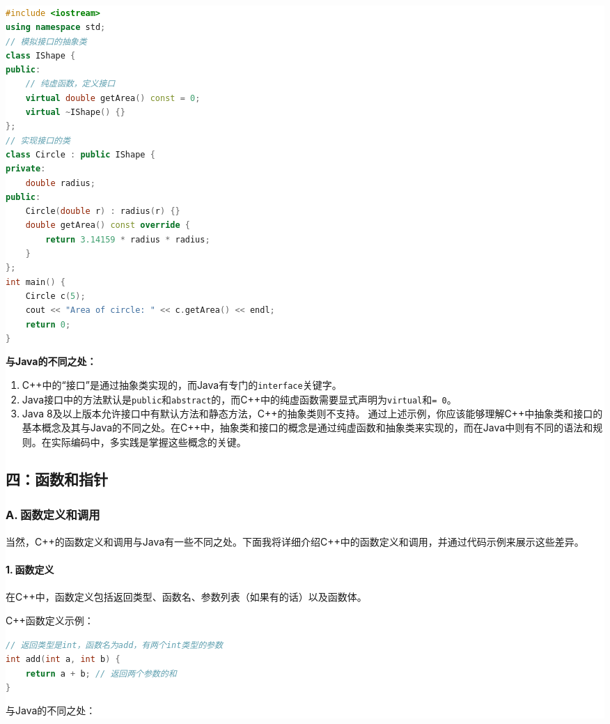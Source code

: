 ```cpp
#include <iostream>
using namespace std;
// 模拟接口的抽象类
class IShape {
public:
    // 纯虚函数，定义接口
    virtual double getArea() const = 0;
    virtual ~IShape() {}
};
// 实现接口的类
class Circle : public IShape {
private:
    double radius;
public:
    Circle(double r) : radius(r) {}
    double getArea() const override {
        return 3.14159 * radius * radius;
    }
};
int main() {
    Circle c(5);
    cout << "Area of circle: " << c.getArea() << endl;
    return 0;
}
```
**与Java的不同之处：**

1. C++中的“接口”是通过抽象类实现的，而Java有专门的`interface`关键字。
2. Java接口中的方法默认是`public`和`abstract`的，而C++中的纯虚函数需要显式声明为`virtual`和`= 0`。
3. Java 8及以上版本允许接口中有默认方法和静态方法，C++的抽象类则不支持。
通过上述示例，你应该能够理解C++中抽象类和接口的基本概念及其与Java的不同之处。在C++中，抽象类和接口的概念是通过纯虚函数和抽象类来实现的，而在Java中则有不同的语法和规则。在实际编码中，多实践是掌握这些概念的关键。

## 四：函数和指针

### A. 函数定义和调用

当然，C++的函数定义和调用与Java有一些不同之处。下面我将详细介绍C++中的函数定义和调用，并通过代码示例来展示这些差异。

#### 1. 函数定义

在C++中，函数定义包括返回类型、函数名、参数列表（如果有的话）以及函数体。

C++函数定义示例：

```cpp
// 返回类型是int，函数名为add，有两个int类型的参数
int add(int a, int b) {
    return a + b; // 返回两个参数的和
}
```
与Java的不同之处：
